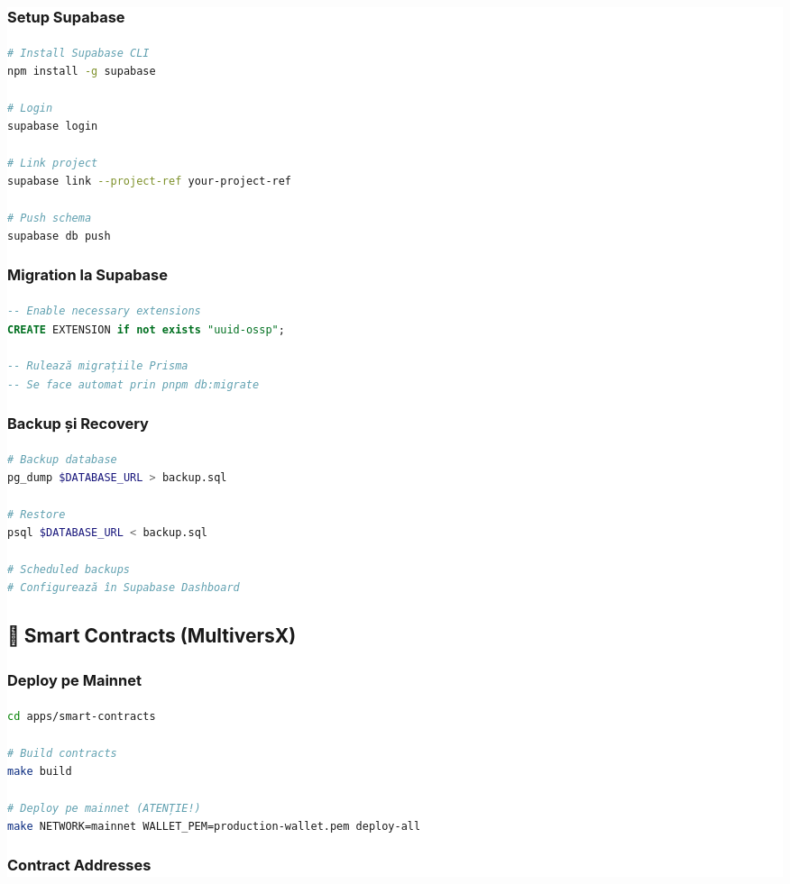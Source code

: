 ### Setup Supabase
```bash
# Install Supabase CLI
npm install -g supabase

# Login
supabase login

# Link project
supabase link --project-ref your-project-ref

# Push schema
supabase db push
```

### Migration la Supabase
```sql
-- Enable necessary extensions
CREATE EXTENSION if not exists "uuid-ossp";

-- Rulează migrațiile Prisma
-- Se face automat prin pnpm db:migrate
```

### Backup și Recovery
```bash
# Backup database
pg_dump $DATABASE_URL > backup.sql

# Restore
psql $DATABASE_URL < backup.sql

# Scheduled backups
# Configurează în Supabase Dashboard
```

## 🔗 Smart Contracts (MultiversX)

### Deploy pe Mainnet

```bash
cd apps/smart-contracts

# Build contracts
make build

# Deploy pe mainnet (ATENȚIE!)
make NETWORK=mainnet WALLET_PEM=production-wallet.pem deploy-all
```

### Contract Addresses
